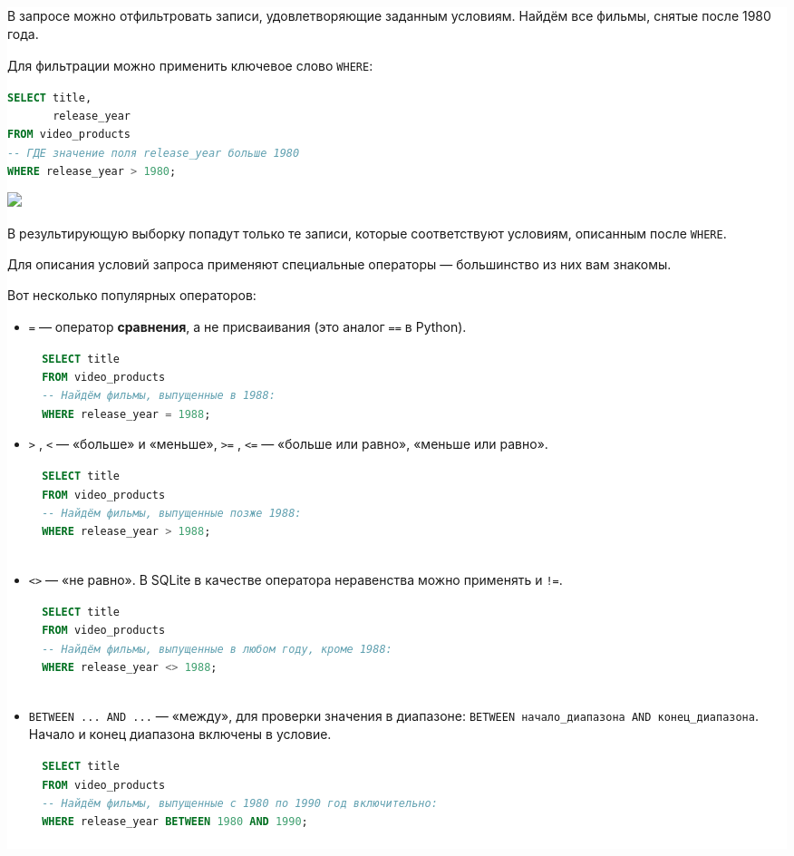 В запросе можно отфильтровать записи, удовлетворяющие заданным условиям. Найдём все фильмы, снятые после 1980 года.

Для фильтрации можно применить ключевое слово `WHERE`:

```SQL
SELECT title,
       release_year
FROM video_products
-- ГДЕ значение поля release_year больше 1980
WHERE release_year > 1980; 
```

![](https://pictures.s3.yandex.net/resources/S02_130_1678062715.png)

В результирующую выборку попадут только те записи, которые соответствуют условиям, описанным после `WHERE`.

Для описания условий запроса применяют специальные операторы — большинство из них вам знакомы.

Вот несколько популярных операторов:

- `=` — оператор **сравнения**, а не присваивания (это аналог `==` в Python). 
    ```SQL
      SELECT title
      FROM video_products
      -- Найдём фильмы, выпущенные в 1988:
      WHERE release_year = 1988;
    ```
    
- `>` , `<` — «больше» и «меньше», `>=` , `<=` — «больше или равно», «меньше или равно».
    ```SQL
      SELECT title
      FROM video_products
      -- Найдём фильмы, выпущенные позже 1988:
      WHERE release_year > 1988;
       
    ```
    
- `<>` — «не равно». В SQLite в качестве оператора неравенства можно применять и `!=`.    
    ```SQL
      SELECT title
      FROM video_products
      -- Найдём фильмы, выпущенные в любом году, кроме 1988:
      WHERE release_year <> 1988;
       
    ```
    
- `BETWEEN ... AND ...` — «между», для проверки значения в диапазоне: `BETWEEN начало_диапазона AND конец_диапазона`. Начало и конец диапазона включены в условие.
    ```SQL
      SELECT title
      FROM video_products
      -- Найдём фильмы, выпущенные с 1980 по 1990 год включительно:
      WHERE release_year BETWEEN 1980 AND 1990;
       
    ```
    